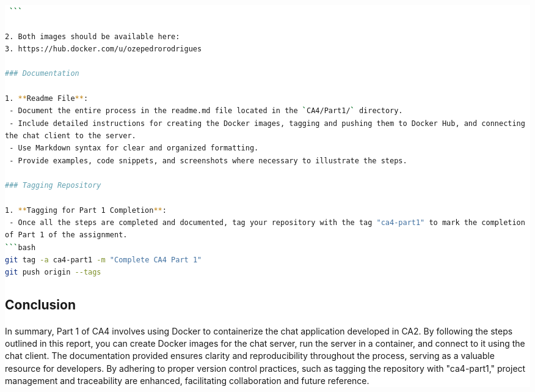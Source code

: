    ```bash
    ```
   
2. Both images should be available here:
3. https://hub.docker.com/u/ozepedrorodrigues

### Documentation

1. **Readme File**:
    - Document the entire process in the readme.md file located in the `CA4/Part1/` directory.
    - Include detailed instructions for creating the Docker images, tagging and pushing them to Docker Hub, and connecting the chat client to the server.
    - Use Markdown syntax for clear and organized formatting.
    - Provide examples, code snippets, and screenshots where necessary to illustrate the steps.

### Tagging Repository

1. **Tagging for Part 1 Completion**:
    - Once all the steps are completed and documented, tag your repository with the tag "ca4-part1" to mark the completion of Part 1 of the assignment.
   ```bash
   git tag -a ca4-part1 -m "Complete CA4 Part 1"
   git push origin --tags
   ```

## Conclusion

In summary, Part 1 of CA4 involves using Docker to containerize the chat application developed in CA2. By following the steps outlined in this report, you can create Docker images for the chat server, run the server in a container, and connect to it using the chat client. The documentation provided ensures clarity and reproducibility throughout the process, serving as a valuable resource for developers. By adhering to proper version control practices, such as tagging the repository with "ca4-part1," project management and traceability are enhanced, facilitating collaboration and future reference.